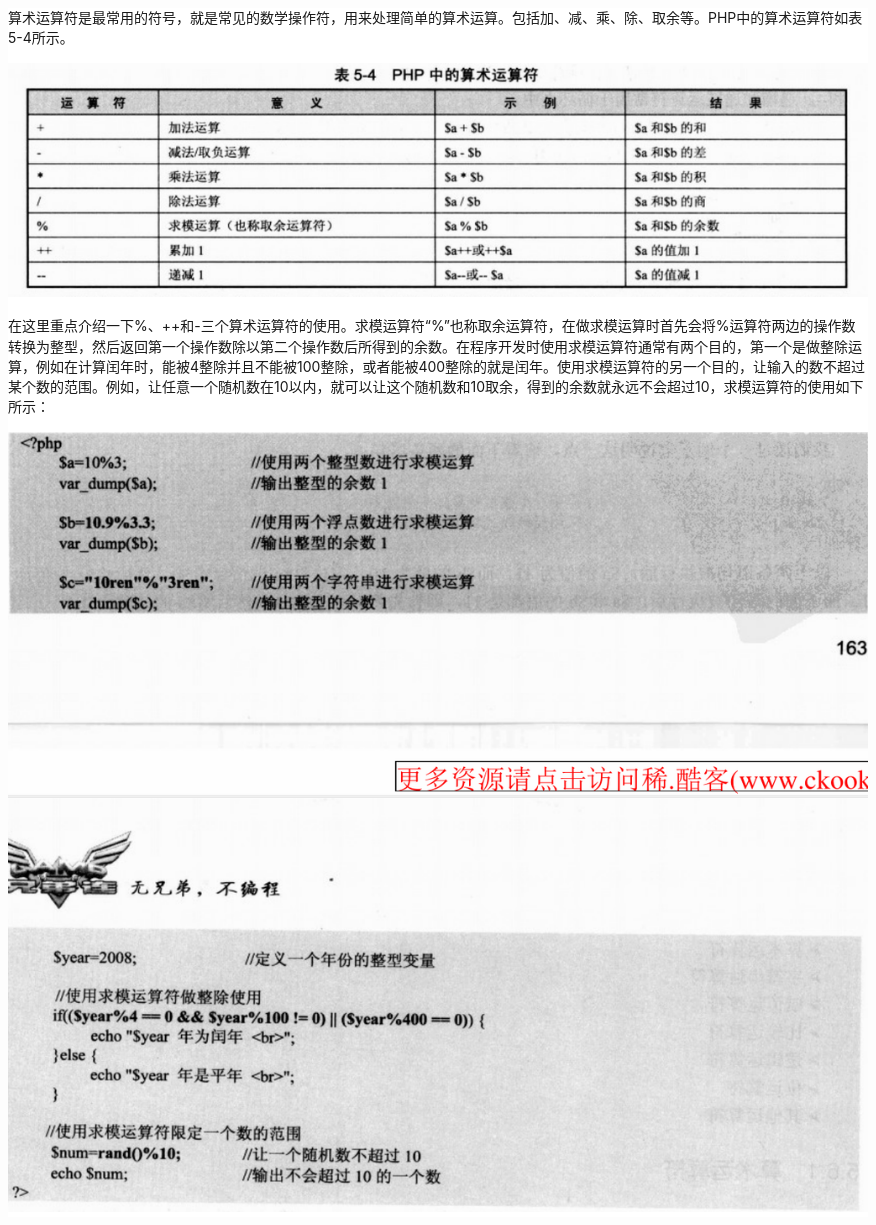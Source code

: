 算术运算符是最常用的符号，就是常见的数学操作符，用来处理简单的算术运算。包括加、减、乘、除、取余等。PHP中的算术运算符如表5-4所示。

![](读书笔记：细说PHP/52.png)

在这里重点介绍一下%、++和-三个算术运算符的使用。求模运算符“%”也称取余运算符，在做求模运算时首先会将%运算符两边的操作数转换为整型，然后返回第一个操作数除以第二个操作数后所得到的余数。在程序开发时使用求模运算符通常有两个目的，第一个是做整除运算，例如在计算闰年时，能被4整除并且不能被100整除，或者能被400整除的就是闰年。使用求模运算符的另一个目的，让输入的数不超过某个数的范围。例如，让任意一个随机数在10以内，就可以让这个随机数和10取余，得到的余数就永远不会超过10，求模运算符的使用如下所示：

![](读书笔记：细说PHP/53.png)
